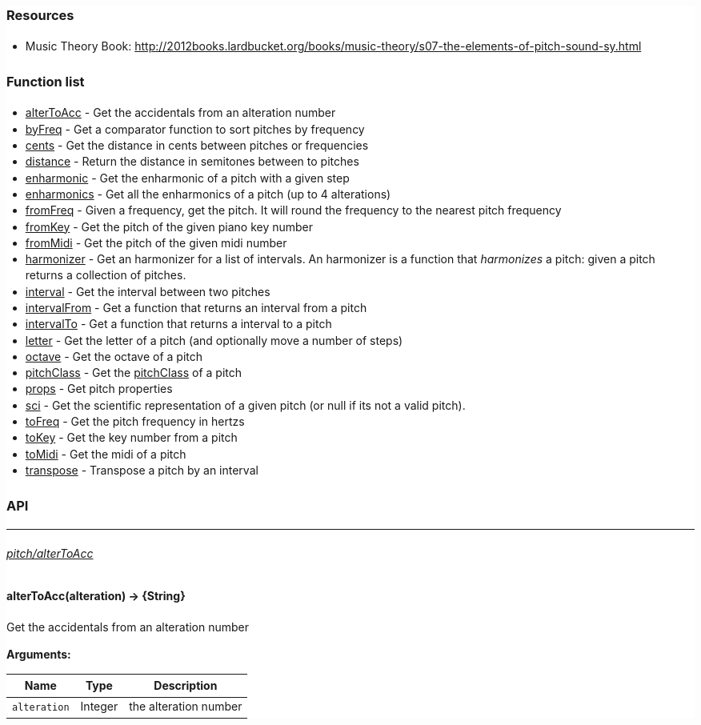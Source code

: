 ### Resources

- Music Theory Book: http://2012books.lardbucket.org/books/music-theory/s07-the-elements-of-pitch-sound-sy.html

### Function list

- [alterToAcc](#pitchaltertoacc) -  Get the accidentals from an alteration number
- [byFreq](#pitchbyfreq) -  Get a comparator function to sort pitches by frequency
- [cents](#pitchcents) -  Get the distance in cents between pitches or frequencies
- [distance](#pitchdistance) -  Return the distance in semitones between to pitches
- [enharmonic](#pitchenharmonic) -  Get the enharmonic of a pitch with a given step
- [enharmonics](#pitchenharmonics) -  Get all the enharmonics of a pitch (up to 4 alterations)
- [fromFreq](#pitchfromfreq) -  Given a frequency, get the pitch. It will round the frequency to the nearest pitch frequency
- [fromKey](#pitchfromkey) -  Get the pitch of the given piano key number
- [fromMidi](#pitchfrommidi) -  Get the pitch of the given midi number
- [harmonizer](#pitchharmonizer) -  Get an harmonizer for a list of intervals. An harmonizer is a function that _harmonizes_ a pitch: given a pitch returns a collection of pitches.
- [interval](#pitchinterval) -  Get the interval between two pitches
- [intervalFrom](#pitchintervalfrom) -  Get a function that returns an interval from a pitch
- [intervalTo](#pitchintervalto) -  Get a function that returns a interval to a pitch
- [letter](#pitchletter) -  Get the letter of a pitch (and optionally move a number of steps)
- [octave](#pitchoctave) -  Get the octave of a pitch
- [pitchClass](#pitchpitchclass) -  Get the [pitchClass](https://en.wikipedia.org/wiki/Pitch_class) of a pitch
- [props](#pitchprops) -  Get pitch properties
- [sci](#pitchsci) -  Get the scientific representation of a given pitch (or null if its not a valid pitch).
- [toFreq](#pitchtofreq) -  Get the pitch frequency in hertzs
- [toKey](#pitchtokey) -  Get the key number from a pitch
- [toMidi](#pitchtomidi) -  Get the midi of a pitch
- [transpose](#pitchtranspose) -  Transpose a pitch by an interval



### API

----
###### [pitch/alterToAcc](#pitch-module)



#### alterToAcc(alteration) → {String}



Get the accidentals from an alteration number

__Arguments:__

Name|Type|Description
---|---|---
`alteration`|Integer|the alteration number
